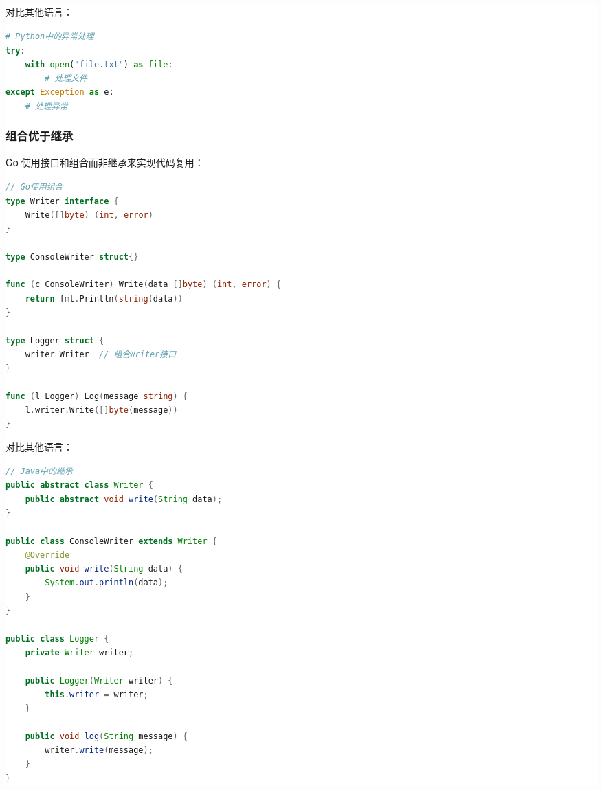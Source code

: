 对比其他语言：

```python
# Python中的异常处理
try:
    with open("file.txt") as file:
        # 处理文件
except Exception as e:
    # 处理异常
```

### 组合优于继承

Go 使用接口和组合而非继承来实现代码复用：

```go
// Go使用组合
type Writer interface {
    Write([]byte) (int, error)
}

type ConsoleWriter struct{}

func (c ConsoleWriter) Write(data []byte) (int, error) {
    return fmt.Println(string(data))
}

type Logger struct {
    writer Writer  // 组合Writer接口
}

func (l Logger) Log(message string) {
    l.writer.Write([]byte(message))
}
```

对比其他语言：

```java
// Java中的继承
public abstract class Writer {
    public abstract void write(String data);
}

public class ConsoleWriter extends Writer {
    @Override
    public void write(String data) {
        System.out.println(data);
    }
}

public class Logger {
    private Writer writer;

    public Logger(Writer writer) {
        this.writer = writer;
    }

    public void log(String message) {
        writer.write(message);
    }
}
```
